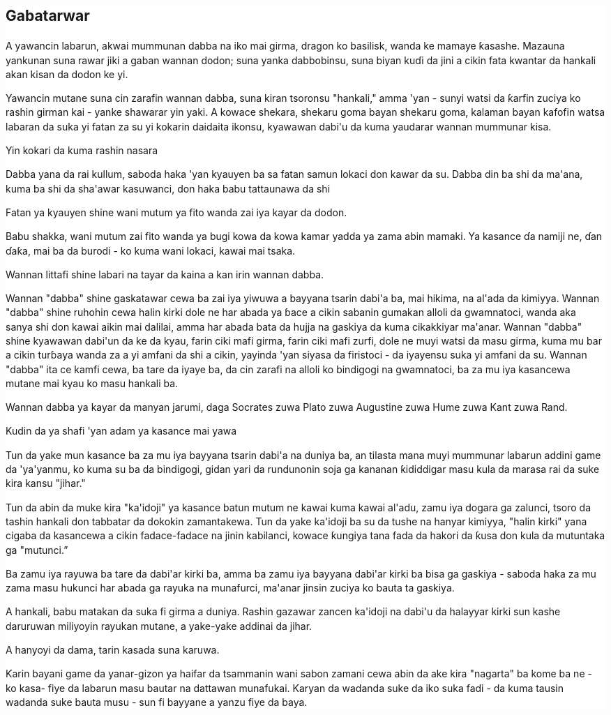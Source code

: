 ## Gabatarwar

A yawancin labarun, akwai mummunan dabba na iko mai girma, dragon ko basilisk, wanda ke mamaye ƙasashe. Mazauna yankunan suna rawar jiki a gaban wannan dodon; suna yanka dabbobinsu, suna biyan kuɗi da jini a cikin fata kwantar da hankali akan kisan da dodon ke yi.

Yawancin mutane suna cin zarafin wannan dabba, suna kiran tsoronsu "hankali," amma 'yan - sunyi watsi da ƙarfin zuciya ko rashin girman kai - yanke shawarar yin yaki. A kowace shekara, shekaru goma bayan shekaru goma, kalaman bayan kafofin watsa labaran da suka yi fatan za su yi kokarin daidaita ikonsu, kyawawan dabi'u da kuma yaudarar wannan mummunar kisa.

Yin kokari da kuma rashin nasara

Dabba yana da rai kullum, saboda haka 'yan kyauyen ba sa fatan samun lokaci don kawar da su. Dabba din ba shi da ma'ana, kuma ba shi da sha'awar kasuwanci, don haka babu tattaunawa da shi

Fatan ya kyauyen shine wani mutum ya fito wanda zai iya kayar da dodon.

Babu shakka, wani mutum zai fito wanda ya bugi kowa da kowa kamar yadda ya zama abin mamaki. Ya kasance ɗa namiji ne, ɗan ɗaƙa, mai ba da burodi - ko kuma wani lokaci, kawai mai tsaka.

Wannan littafi shine labari na tayar da kaina a kan irin wannan dabba.

Wannan "dabba" shine gaskatawar cewa ba zai iya yiwuwa a bayyana tsarin dabi'a ba, mai hikima, na al'ada da kimiyya. Wannan "dabba" shine ruhohin cewa halin kirki dole ne har abada ya ɓace a cikin sabanin gumakan alloli da gwamnatoci, wanda aka sanya shi don kawai aikin mai dalilai, amma har abada bata da hujja na gaskiya da kuma cikakkiyar ma'anar. Wannan "dabba" shine kyawawan dabi'un da ke da kyau, farin ciki mafi girma, farin ciki mafi zurfi, dole ne muyi watsi da masu girma, kuma mu bar a cikin turɓaya wanda za a yi amfani da shi a cikin, yayinda 'yan siyasa da firistoci - da iyayensu suka yi amfani da su. Wannan "dabba" ita ce kamfi cewa, ba tare da iyaye ba, da cin zarafi na alloli ko bindigogi na gwamnatoci, ba za mu iya kasancewa mutane mai kyau ko masu hankali ba.

Wannan dabba ya kayar da manyan jarumi, daga Socrates zuwa Plato zuwa Augustine zuwa Hume zuwa Kant zuwa Rand.

Kudin da ya shafi 'yan adam ya kasance mai yawa

Tun da yake mun kasance ba za mu iya bayyana tsarin dabi'a na duniya ba, an tilasta mana muyi mummunar labarun addini game da 'ya'yanmu, ko kuma su ba da bindigogi, gidan yari da rundunonin soja ga kananan ƙididdigar masu kula da marasa rai da suke kira kansu "jihar."

Tun da abin da muke kira "ka'idoji" ya kasance batun mutum ne kawai kuma kawai al'adu, zamu iya dogara ga zalunci, tsoro da tashin hankali don tabbatar da dokokin zamantakewa. Tun da yake ka'idoji ba su da tushe na hanyar kimiyya, "halin kirki" yana cigaba da kasancewa a cikin fadace-fadace na jinin kabilanci, kowace ƙungiya tana fada da hakori da ƙusa don kula da mutuntaka ga "mutunci.”

Ba zamu iya rayuwa ba tare da dabi'ar kirki ba, amma ba zamu iya bayyana dabi'ar kirki ba bisa ga gaskiya - saboda haka za mu zama masu hukunci har abada ga rayuka na munafurci, ma'anar jinsin zuciya ko bauta ta gaskiya.

A hankali, babu matakan da suka fi girma a duniya. Rashin gazawar zancen ka'idoji na dabi'u da halayyar kirki sun kashe daruruwan miliyoyin rayukan mutane, a yake-yake addinai da jihar.

A hanyoyi da dama, tarin kasada suna karuwa.

Ƙarin bayani game da yanar-gizon ya haifar da tsammanin wani sabon zamani cewa abin da ake kira "nagarta" ba kome ba ne - ko kasa- fiye da labarun masu bautar na dattawan munafukai. Karyan da wadanda suke da iko suka fadi - da kuma tausin wadanda suke bauta musu - sun fi bayyane a yanzu fiye da baya.
